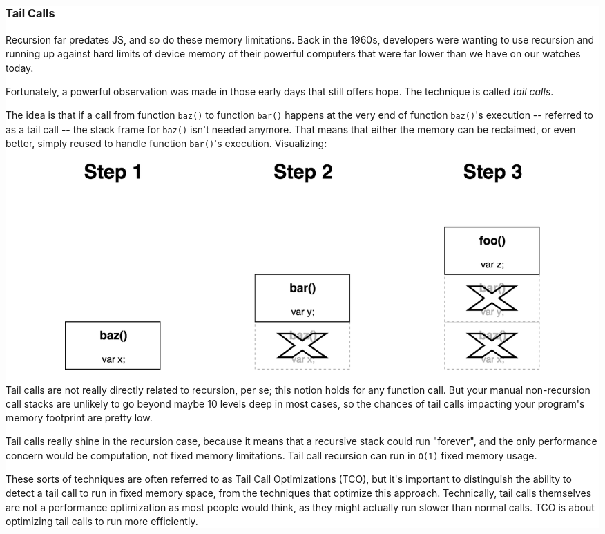### Tail Calls

Recursion far predates JS, and so do these memory limitations. Back in the
1960s, developers were wanting to use recursion and running up against hard
limits of device memory of their powerful computers that were far lower than we
have on our watches today.

Fortunately, a powerful observation was made in those early days that still
offers hope. The technique is called _tail calls_.

The idea is that if a call from function `baz()` to function `bar()` happens at
the very end of function `baz()`'s execution -- referred to as a tail call --
the stack frame for `baz()` isn't needed anymore. That means that either the
memory can be reclaimed, or even better, simply reused to handle function
`bar()`'s execution. Visualizing:

<p align="center">
    <img alt="figure" src="images/fig16.png" width="80%">
</p>

Tail calls are not really directly related to recursion, per se; this notion
holds for any function call. But your manual non-recursion call stacks are
unlikely to go beyond maybe 10 levels deep in most cases, so the chances of tail
calls impacting your program's memory footprint are pretty low.

Tail calls really shine in the recursion case, because it means that a recursive
stack could run "forever", and the only performance concern would be
computation, not fixed memory limitations. Tail call recursion can run in `O(1)`
fixed memory usage.

These sorts of techniques are often referred to as Tail Call Optimizations
(TCO), but it's important to distinguish the ability to detect a tail call to
run in fixed memory space, from the techniques that optimize this approach.
Technically, tail calls themselves are not a performance optimization as most
people would think, as they might actually run slower than normal calls. TCO is
about optimizing tail calls to run more efficiently.
